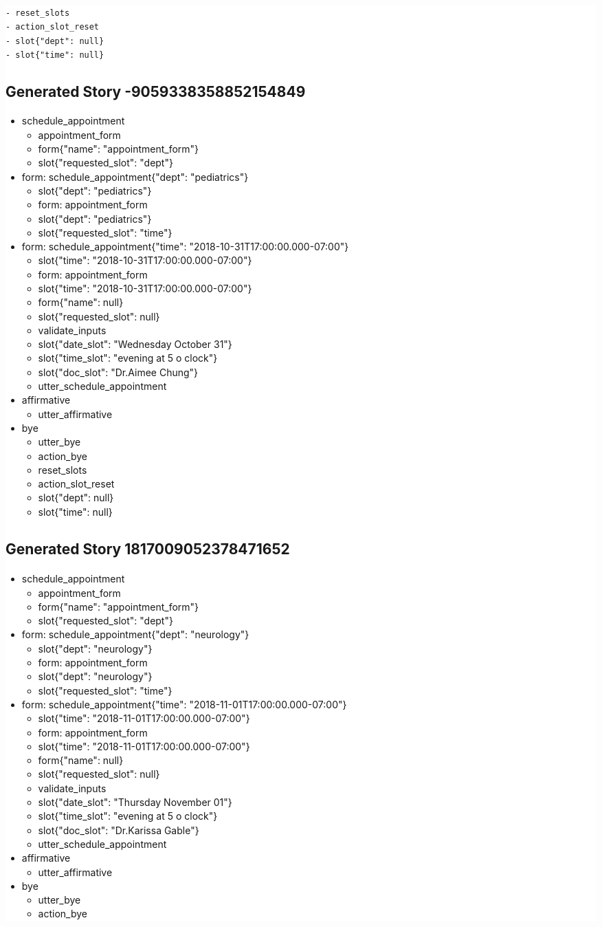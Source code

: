     - reset_slots
    - action_slot_reset
    - slot{"dept": null}
    - slot{"time": null}

## Generated Story -9059338358852154849
* schedule_appointment
    - appointment_form
    - form{"name": "appointment_form"}
    - slot{"requested_slot": "dept"}
* form: schedule_appointment{"dept": "pediatrics"}
    - slot{"dept": "pediatrics"}
    - form: appointment_form
    - slot{"dept": "pediatrics"}
    - slot{"requested_slot": "time"}
* form: schedule_appointment{"time": "2018-10-31T17:00:00.000-07:00"}
    - slot{"time": "2018-10-31T17:00:00.000-07:00"}
    - form: appointment_form
    - slot{"time": "2018-10-31T17:00:00.000-07:00"}
    - form{"name": null}
    - slot{"requested_slot": null}
    - validate_inputs
    - slot{"date_slot": "Wednesday October 31"}
    - slot{"time_slot": "evening at 5 o clock"}
    - slot{"doc_slot": "Dr.Aimee Chung"}
    - utter_schedule_appointment
* affirmative
    - utter_affirmative
* bye
    - utter_bye
    - action_bye
    - reset_slots
    - action_slot_reset
    - slot{"dept": null}
    - slot{"time": null}

## Generated Story 1817009052378471652
* schedule_appointment
    - appointment_form
    - form{"name": "appointment_form"}
    - slot{"requested_slot": "dept"}
* form: schedule_appointment{"dept": "neurology"}
    - slot{"dept": "neurology"}
    - form: appointment_form
    - slot{"dept": "neurology"}
    - slot{"requested_slot": "time"}
* form: schedule_appointment{"time": "2018-11-01T17:00:00.000-07:00"}
    - slot{"time": "2018-11-01T17:00:00.000-07:00"}
    - form: appointment_form
    - slot{"time": "2018-11-01T17:00:00.000-07:00"}
    - form{"name": null}
    - slot{"requested_slot": null}
    - validate_inputs
    - slot{"date_slot": "Thursday November 01"}
    - slot{"time_slot": "evening at 5 o clock"}
    - slot{"doc_slot": "Dr.Karissa Gable"}
    - utter_schedule_appointment
* affirmative
    - utter_affirmative
* bye
    - utter_bye
    - action_bye